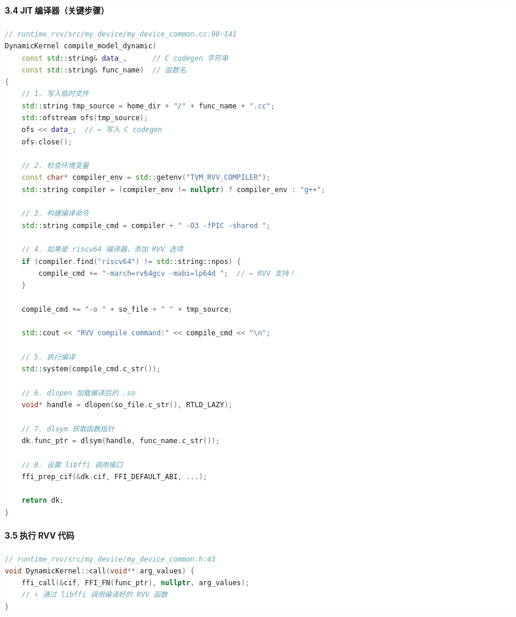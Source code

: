 #### 3.4 JIT 编译器（关键步骤）

```cpp
// runtime_rvv/src/my_device/my_device_common.cc:90-141
DynamicKernel compile_model_dynamic(
    const std::string& data_,      // C codegen 字符串
    const std::string& func_name)  // 函数名
{
    // 1. 写入临时文件
    std::string tmp_source = home_dir + "/" + func_name + ".cc";
    std::ofstream ofs(tmp_source);
    ofs << data_;  // ← 写入 C codegen
    ofs.close();
    
    // 2. 检查环境变量
    const char* compiler_env = std::getenv("TVM_RVV_COMPILER");
    std::string compiler = (compiler_env != nullptr) ? compiler_env : "g++";
    
    // 3. 构建编译命令
    std::string compile_cmd = compiler + " -O3 -fPIC -shared ";
    
    // 4. 如果是 riscv64 编译器，添加 RVV 选项
    if (compiler.find("riscv64") != std::string::npos) {
        compile_cmd += "-march=rv64gcv -mabi=lp64d ";  // ← RVV 支持！
    }
    
    compile_cmd += "-o " + so_file + " " + tmp_source;
    
    std::cout << "RVV compile command:" << compile_cmd << "\n";
    
    // 5. 执行编译
    std::system(compile_cmd.c_str());
    
    // 6. dlopen 加载编译后的 .so
    void* handle = dlopen(so_file.c_str(), RTLD_LAZY);
    
    // 7. dlsym 获取函数指针
    dk.func_ptr = dlsym(handle, func_name.c_str());
    
    // 8. 设置 libffi 调用接口
    ffi_prep_cif(&dk.cif, FFI_DEFAULT_ABI, ...);
    
    return dk;
}
```

#### 3.5 执行 RVV 代码

```cpp
// runtime_rvv/src/my_device/my_device_common.h:43
void DynamicKernel::call(void** arg_values) {
    ffi_call(&cif, FFI_FN(func_ptr), nullptr, arg_values);
    // ↑ 通过 libffi 调用编译好的 RVV 函数
}
```
